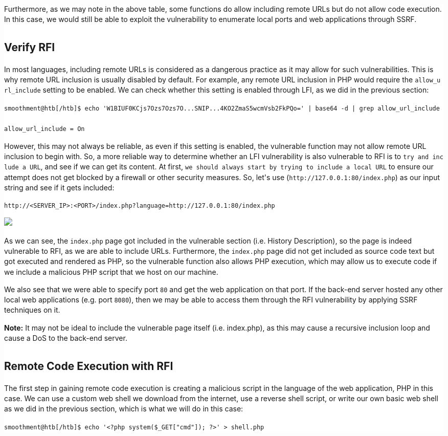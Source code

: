 Furthermore, as we may note in the above table, some functions do allow including remote URLs but do not allow code execution. In this case, we would still be able to exploit the vulnerability to enumerate local ports and web applications through SSRF.

## Verify RFI

In most languages, including remote URLs is considered as a dangerous practice as it may allow for such vulnerabilities. This is why remote URL inclusion is usually disabled by default. For example, any remote URL inclusion in PHP would require the `allow_url_include` setting to be enabled. We can check whether this setting is enabled through LFI, as we did in the previous section:


```shell-session
smoothment@htb[/htb]$ echo 'W1BIUF0KCjs7Ozs7Ozs7O...SNIP...4KO2ZmaS5wcmVsb2FkPQo=' | base64 -d | grep allow_url_include

allow_url_include = On
```

However, this may not always be reliable, as even if this setting is enabled, the vulnerable function may not allow remote URL inclusion to begin with. So, a more reliable way to determine whether an LFI vulnerability is also vulnerable to RFI is to `try and include a URL`, and see if we can get its content. At first, `we should always start by trying to include a local URL` to ensure our attempt does not get blocked by a firewall or other security measures. So, let's use (`http://127.0.0.1:80/index.php`) as our input string and see if it gets included:

```
http://<SERVER_IP>:<PORT>/index.php?language=http://127.0.0.1:80/index.php
```

![](https://academy.hackthebox.com/storage/modules/23/lfi_local_url_include.jpg)

As we can see, the `index.php` page got included in the vulnerable section (i.e. History Description), so the page is indeed vulnerable to RFI, as we are able to include URLs. Furthermore, the `index.php` page did not get included as source code text but got executed and rendered as PHP, so the vulnerable function also allows PHP execution, which may allow us to execute code if we include a malicious PHP script that we host on our machine.

We also see that we were able to specify port `80` and get the web application on that port. If the back-end server hosted any other local web applications (e.g. port `8080`), then we may be able to access them through the RFI vulnerability by applying SSRF techniques on it.

**Note:** It may not be ideal to include the vulnerable page itself (i.e. index.php), as this may cause a recursive inclusion loop and cause a DoS to the back-end server.

## Remote Code Execution with RFI

The first step in gaining remote code execution is creating a malicious script in the language of the web application, PHP in this case. We can use a custom web shell we download from the internet, use a reverse shell script, or write our own basic web shell as we did in the previous section, which is what we will do in this case:


```shell-session
smoothment@htb[/htb]$ echo '<?php system($_GET["cmd"]); ?>' > shell.php
```
